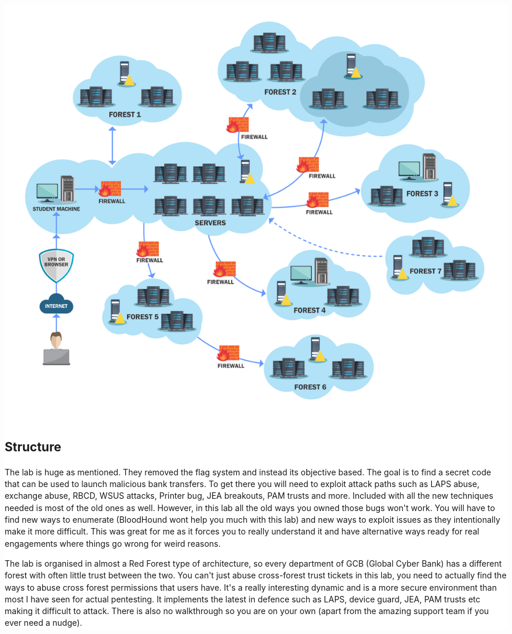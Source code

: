 <p align="center"><a href="/images/PACESLab.png"><img src="/images/PACESLab.png" style="background-color:white;"></a></p>

<h2>Structure</h2>

The lab is huge as mentioned. They removed the flag system and instead its objective based. The goal is to find a secret code that can be used to launch malicious bank transfers. To get there you will need to exploit attack paths such as LAPS abuse, exchange abuse, RBCD, WSUS attacks, Printer bug, JEA breakouts, PAM trusts and more. Included with all the new techniques needed is most of the old ones as well. However, in this lab all the old ways you owned those bugs won't work. You will have to find new ways to enumerate (BloodHound wont help you much with this lab) and new ways to exploit issues as they intentionally make it more difficult. This was great for me as it forces you to really understand it and have alternative ways ready for real engagements where things go wrong for weird reasons. 

The lab is organised in almost a Red Forest type of architecture, so every department of GCB (Global Cyber Bank) has a different forest with often little trust between the two. You can't just abuse cross-forest trust tickets in this lab, you need to actually find the ways to abuse cross forest permissions that users have. It's a really interesting dynamic and is a more secure environment than most I have seen for actual pentesting. It implements the latest in defence such as LAPS, device guard, JEA, PAM trusts etc making it difficult to attack. There is also no walkthrough so you are on your own (apart from the amazing support team if you ever need a nudge). 
